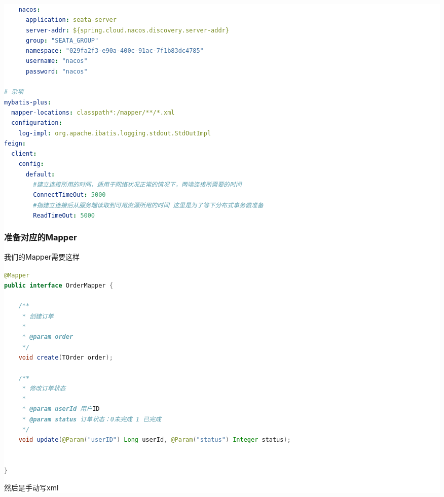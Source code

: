 ```yaml
    nacos:
      application: seata-server
      server-addr: ${spring.cloud.nacos.discovery.server-addr}
      group: "SEATA_GROUP"
      namespace: "029fa2f3-e90a-400c-91ac-7f1b83dc4785"
      username: "nacos"
      password: "nacos"

# 杂项
mybatis-plus:
  mapper-locations: classpath*:/mapper/**/*.xml
  configuration:
    log-impl: org.apache.ibatis.logging.stdout.StdOutImpl
feign:
  client:
    config:
      default:
        #建立连接所用的时间，适用于网络状况正常的情况下，两端连接所需要的时间
        ConnectTimeOut: 5000
        #指建立连接后从服务端读取到可用资源所用的时间 这里是为了等下分布式事务做准备
        ReadTimeOut: 5000
```

### 准备对应的Mapper

我们的Mapper需要这样

```java
@Mapper
public interface OrderMapper {

    /**
     * 创建订单
     *
     * @param order
     */
    void create(TOrder order);

    /**
     * 修改订单状态
     *
     * @param userId 用户ID
     * @param status 订单状态：0未完成 1 已完成
     */
    void update(@Param("userID") Long userId, @Param("status") Integer status);


}
```

然后是手动写xml
